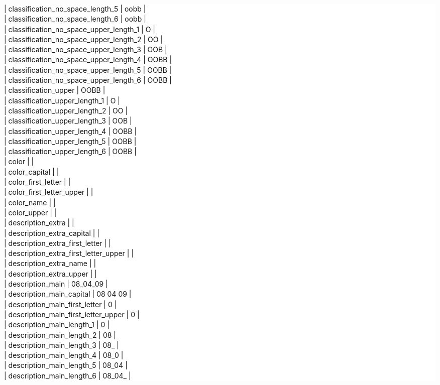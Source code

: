 | classification_no_space_length_5 | oobb |  
| classification_no_space_length_6 | oobb |  
| classification_no_space_upper_length_1 | O |  
| classification_no_space_upper_length_2 | OO |  
| classification_no_space_upper_length_3 | OOB |  
| classification_no_space_upper_length_4 | OOBB |  
| classification_no_space_upper_length_5 | OOBB |  
| classification_no_space_upper_length_6 | OOBB |  
| classification_upper | OOBB |  
| classification_upper_length_1 | O |  
| classification_upper_length_2 | OO |  
| classification_upper_length_3 | OOB |  
| classification_upper_length_4 | OOBB |  
| classification_upper_length_5 | OOBB |  
| classification_upper_length_6 | OOBB |  
| color |  |  
| color_capital |  |  
| color_first_letter |  |  
| color_first_letter_upper |  |  
| color_name |  |  
| color_upper |  |  
| description_extra |  |  
| description_extra_capital |  |  
| description_extra_first_letter |  |  
| description_extra_first_letter_upper |  |  
| description_extra_name |  |  
| description_extra_upper |  |  
| description_main | 08_04_09 |  
| description_main_capital | 08 04 09 |  
| description_main_first_letter | 0 |  
| description_main_first_letter_upper | 0 |  
| description_main_length_1 | 0 |  
| description_main_length_2 | 08 |  
| description_main_length_3 | 08_ |  
| description_main_length_4 | 08_0 |  
| description_main_length_5 | 08_04 |  
| description_main_length_6 | 08_04_ |  